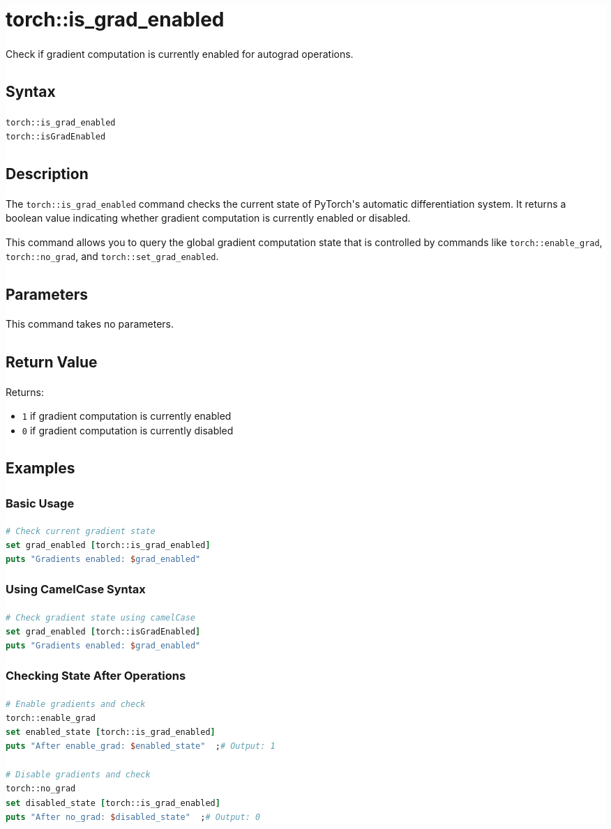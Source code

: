 # torch::is_grad_enabled

Check if gradient computation is currently enabled for autograd operations.

## Syntax

```tcl
torch::is_grad_enabled
torch::isGradEnabled
```

## Description

The `torch::is_grad_enabled` command checks the current state of PyTorch's automatic differentiation system. It returns a boolean value indicating whether gradient computation is currently enabled or disabled.

This command allows you to query the global gradient computation state that is controlled by commands like `torch::enable_grad`, `torch::no_grad`, and `torch::set_grad_enabled`.

## Parameters

This command takes no parameters.

## Return Value

Returns:
- `1` if gradient computation is currently enabled
- `0` if gradient computation is currently disabled

## Examples

### Basic Usage

```tcl
# Check current gradient state
set grad_enabled [torch::is_grad_enabled]
puts "Gradients enabled: $grad_enabled"
```

### Using CamelCase Syntax

```tcl
# Check gradient state using camelCase
set grad_enabled [torch::isGradEnabled]
puts "Gradients enabled: $grad_enabled"
```

### Checking State After Operations

```tcl
# Enable gradients and check
torch::enable_grad
set enabled_state [torch::is_grad_enabled]
puts "After enable_grad: $enabled_state"  ;# Output: 1

# Disable gradients and check
torch::no_grad
set disabled_state [torch::is_grad_enabled]
puts "After no_grad: $disabled_state"  ;# Output: 0
```
